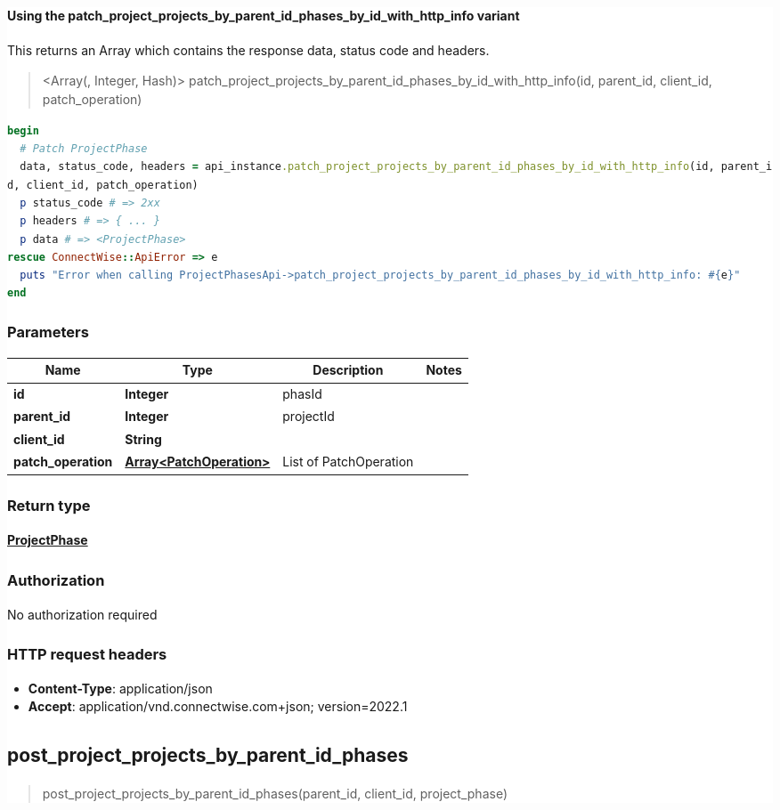 ```ruby
```

#### Using the patch_project_projects_by_parent_id_phases_by_id_with_http_info variant

This returns an Array which contains the response data, status code and headers.

> <Array(<ProjectPhase>, Integer, Hash)> patch_project_projects_by_parent_id_phases_by_id_with_http_info(id, parent_id, client_id, patch_operation)

```ruby
begin
  # Patch ProjectPhase
  data, status_code, headers = api_instance.patch_project_projects_by_parent_id_phases_by_id_with_http_info(id, parent_id, client_id, patch_operation)
  p status_code # => 2xx
  p headers # => { ... }
  p data # => <ProjectPhase>
rescue ConnectWise::ApiError => e
  puts "Error when calling ProjectPhasesApi->patch_project_projects_by_parent_id_phases_by_id_with_http_info: #{e}"
end
```

### Parameters

| Name | Type | Description | Notes |
| ---- | ---- | ----------- | ----- |
| **id** | **Integer** | phasId |  |
| **parent_id** | **Integer** | projectId |  |
| **client_id** | **String** |  |  |
| **patch_operation** | [**Array&lt;PatchOperation&gt;**](PatchOperation.md) | List of PatchOperation |  |

### Return type

[**ProjectPhase**](ProjectPhase.md)

### Authorization

No authorization required

### HTTP request headers

- **Content-Type**: application/json
- **Accept**: application/vnd.connectwise.com+json; version=2022.1


## post_project_projects_by_parent_id_phases

> <ProjectPhase> post_project_projects_by_parent_id_phases(parent_id, client_id, project_phase)
